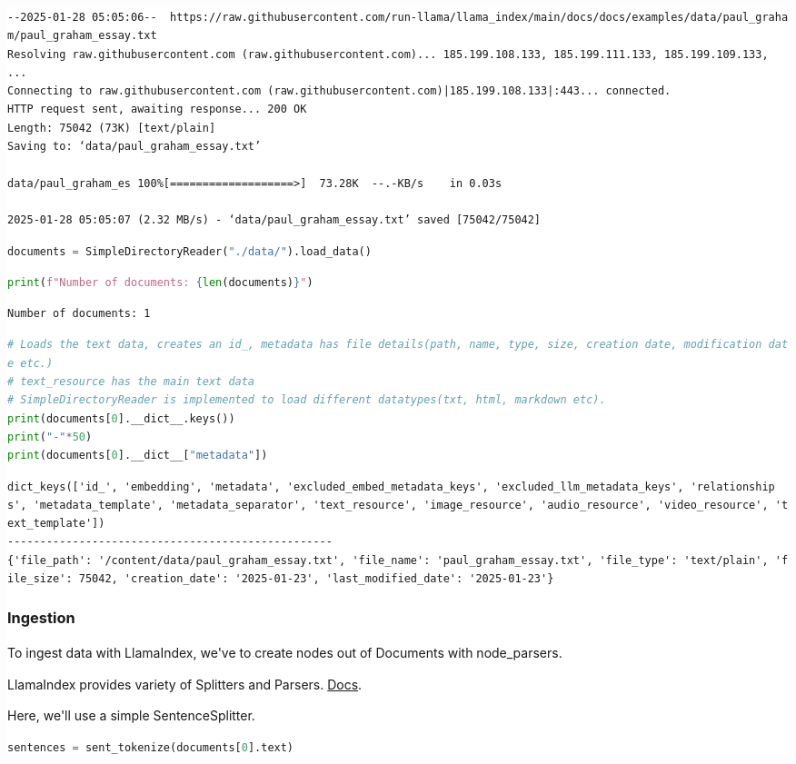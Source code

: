     --2025-01-28 05:05:06--  https://raw.githubusercontent.com/run-llama/llama_index/main/docs/docs/examples/data/paul_graham/paul_graham_essay.txt
    Resolving raw.githubusercontent.com (raw.githubusercontent.com)... 185.199.108.133, 185.199.111.133, 185.199.109.133, ...
    Connecting to raw.githubusercontent.com (raw.githubusercontent.com)|185.199.108.133|:443... connected.
    HTTP request sent, awaiting response... 200 OK
    Length: 75042 (73K) [text/plain]
    Saving to: ‘data/paul_graham_essay.txt’
    
    data/paul_graham_es 100%[===================>]  73.28K  --.-KB/s    in 0.03s   
    
    2025-01-28 05:05:07 (2.32 MB/s) - ‘data/paul_graham_essay.txt’ saved [75042/75042]
    



```python
documents = SimpleDirectoryReader("./data/").load_data()
```


```python
print(f"Number of documents: {len(documents)}")
```

    Number of documents: 1



```python
# Loads the text data, creates an id_, metadata has file details(path, name, type, size, creation date, modification date etc.)
# text_resource has the main text data
# SimpleDirectoryReader is implemented to load different datatypes(txt, html, markdown etc).
print(documents[0].__dict__.keys())
print("-"*50)
print(documents[0].__dict__["metadata"])
```

    dict_keys(['id_', 'embedding', 'metadata', 'excluded_embed_metadata_keys', 'excluded_llm_metadata_keys', 'relationships', 'metadata_template', 'metadata_separator', 'text_resource', 'image_resource', 'audio_resource', 'video_resource', 'text_template'])
    --------------------------------------------------
    {'file_path': '/content/data/paul_graham_essay.txt', 'file_name': 'paul_graham_essay.txt', 'file_type': 'text/plain', 'file_size': 75042, 'creation_date': '2025-01-23', 'last_modified_date': '2025-01-23'}


### Ingestion

To ingest data with LlamaIndex, we've to create nodes out of Documents with node_parsers.

LlamaIndex provides variety of Splitters and Parsers. [Docs](https://docs.llamaindex.ai/en/stable/api_reference/node_parsers/sentence_window/).

Here, we'll use a simple SentenceSplitter.


```python
sentences = sent_tokenize(documents[0].text)
```
